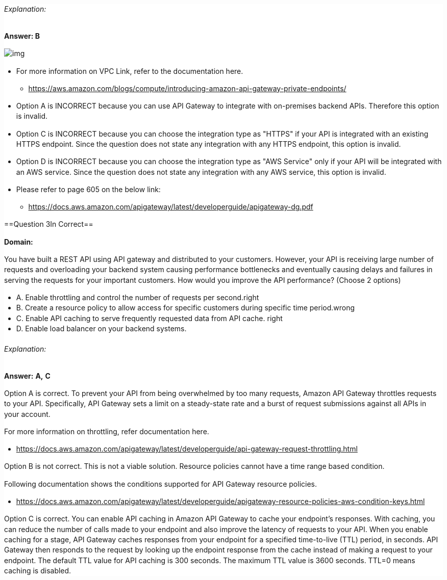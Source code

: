 ###### Explanation:

**Answer: B** 

 ![img](https://whizlabs.com/learn/media/2019/01/22/questions_kvur1c.png)

- For more information on VPC Link, refer to the documentation here. 
  - https://aws.amazon.com/blogs/compute/introducing-amazon-api-gateway-private-endpoints/
- Option A is INCORRECT because you can use API Gateway to integrate with on-premises backend APIs. Therefore this option is invalid.
- Option C is INCORRECT because you can choose the integration type as "HTTPS" if your API is integrated with an existing HTTPS endpoint. Since the question does not state any integration with any HTTPS endpoint, this option is invalid.
- Option D is INCORRECT because you can choose the integration type as "AWS Service" only if your API will be integrated with an AWS service. Since the question does not state any integration with any AWS service, this option is invalid.

- Please refer to page 605 on the below link:
  - https://docs.aws.amazon.com/apigateway/latest/developerguide/apigateway-dg.pdf

==Question 3In Correct==

**Domain:**

You have built a REST API using API gateway and distributed to your customers. However, your API is receiving large number of requests and overloading your backend system causing performance bottlenecks and eventually causing delays and failures in serving the requests for your important customers. How would you improve the API performance? (Choose 2 options)

- A. Enable throttling and control the number of requests per second.right
- B. Create a resource policy to allow access for specific customers during specific time period.wrong
- C. Enable API caching to serve frequently requested data from API cache. right
- D. Enable load balancer on your backend systems.

###### Explanation:

**Answer:** **A,** **C**

Option A is correct. To prevent your API from being overwhelmed by too many requests, Amazon API Gateway throttles requests to your API. Specifically, API Gateway sets a limit on a steady-state rate and a burst of request submissions against all APIs in your account.

For more information on throttling, refer documentation here. 

- https://docs.aws.amazon.com/apigateway/latest/developerguide/api-gateway-request-throttling.html

Option B is not correct. This is not a viable solution. Resource policies cannot have a time range based condition.

Following documentation shows the conditions supported for API Gateway resource policies.

- https://docs.aws.amazon.com/apigateway/latest/developerguide/apigateway-resource-policies-aws-condition-keys.html

Option C is correct. You can enable API caching in Amazon API Gateway to cache your endpoint’s responses. With caching, you can reduce the number of calls made to your endpoint and also improve the latency of requests to your API. When you enable caching for a stage, API Gateway caches responses from your endpoint for a specified time-to-live (TTL) period, in seconds. API Gateway then responds to the request by looking up the endpoint response from the cache instead of making a request to your endpoint. The default TTL value for API caching is 300 seconds. The maximum TTL value is 3600 seconds. TTL=0 means caching is disabled.
